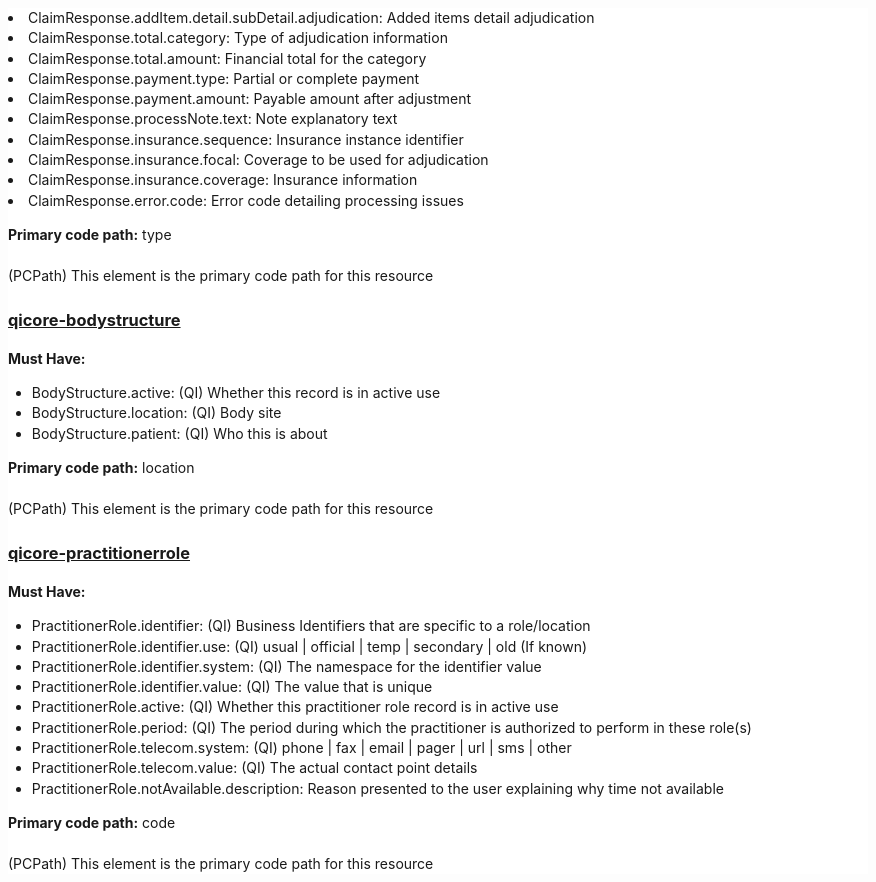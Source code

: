 <li>ClaimResponse.addItem.detail.subDetail.adjudication: Added items detail adjudication</li>
<li>ClaimResponse.total.category: Type of adjudication information</li>
<li>ClaimResponse.total.amount: Financial total for the category</li>
<li>ClaimResponse.payment.type: Partial or complete payment</li>
<li>ClaimResponse.payment.amount: Payable amount after adjustment</li>
<li>ClaimResponse.processNote.text: Note explanatory text</li>
<li>ClaimResponse.insurance.sequence: Insurance instance identifier</li>
<li>ClaimResponse.insurance.focal: Coverage to be used for adjudication</li>
<li>ClaimResponse.insurance.coverage: Insurance information</li>
<li>ClaimResponse.error.code: Error code detailing processing issues</li>
</ul>

<b>Primary code path:</b> type
<br></br>
(PCPath) This element is the primary code path for this resource



### [qicore-bodystructure](StructureDefinition-qicore-bodystructure.html)

<b>Must Have:</b>
<ul>
<li>BodyStructure.active: (QI) Whether this record is in active use</li>
<li>BodyStructure.location: (QI) Body site</li>
<li>BodyStructure.patient: (QI) Who this is about</li>
</ul>

<b>Primary code path:</b> location
<br></br>
(PCPath) This element is the primary code path for this resource



### [qicore-practitionerrole](StructureDefinition-qicore-practitionerrole.html)

<b>Must Have:</b>
<ul>
<li>PractitionerRole.identifier: (QI) Business Identifiers that are specific to a role/location</li>
<li>PractitionerRole.identifier.use: (QI) usual | official | temp | secondary | old (If known)</li>
<li>PractitionerRole.identifier.system: (QI) The namespace for the identifier value</li>
<li>PractitionerRole.identifier.value: (QI) The value that is unique</li>
<li>PractitionerRole.active: (QI) Whether this practitioner role record is in active use</li>
<li>PractitionerRole.period: (QI) The period during which the practitioner is authorized to perform in these role(s)</li>
<li>PractitionerRole.telecom.system: (QI) phone | fax | email | pager | url | sms | other</li>
<li>PractitionerRole.telecom.value: (QI) The actual contact point details</li>
<li>PractitionerRole.notAvailable.description: Reason presented to the user explaining why time not available</li>
</ul>

<b>Primary code path:</b> code
<br></br>
(PCPath) This element is the primary code path for this resource
